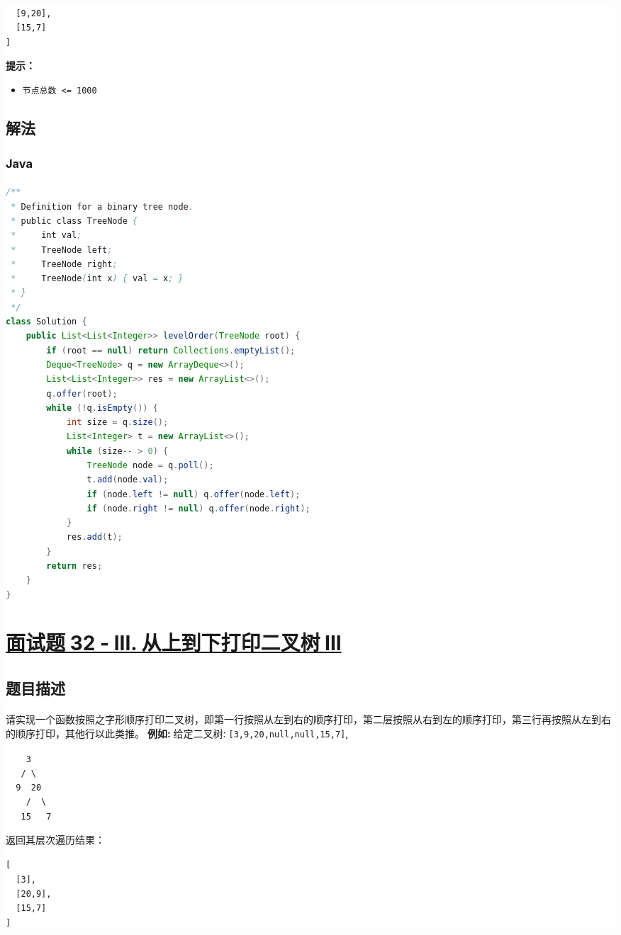 ```
  [9,20],
  [15,7]
]
```
**提示：**
- `节点总数 <= 1000`
## 解法
### **Java**
```java
/**
 * Definition for a binary tree node.
 * public class TreeNode {
 *     int val;
 *     TreeNode left;
 *     TreeNode right;
 *     TreeNode(int x) { val = x; }
 * }
 */
class Solution {
    public List<List<Integer>> levelOrder(TreeNode root) {
        if (root == null) return Collections.emptyList();
        Deque<TreeNode> q = new ArrayDeque<>();
        List<List<Integer>> res = new ArrayList<>();
        q.offer(root);
        while (!q.isEmpty()) {
            int size = q.size();
            List<Integer> t = new ArrayList<>();
            while (size-- > 0) {
                TreeNode node = q.poll();
                t.add(node.val);
                if (node.left != null) q.offer(node.left);
                if (node.right != null) q.offer(node.right);
            }
            res.add(t);
        }
        return res;
    }
}
```
# [面试题 32 - III. 从上到下打印二叉树 III](https://leetcode-cn.com/problems/cong-shang-dao-xia-da-yin-er-cha-shu-iii-lcof/)
## 题目描述
请实现一个函数按照之字形顺序打印二叉树，即第一行按照从左到右的顺序打印，第二层按照从右到左的顺序打印，第三行再按照从左到右的顺序打印，其他行以此类推。
**例如:**
给定二叉树: `[3,9,20,null,null,15,7]`,
```
    3
   / \
  9  20
    /  \
   15   7
```
返回其层次遍历结果：
```
[
  [3],
  [20,9],
  [15,7]
]
```